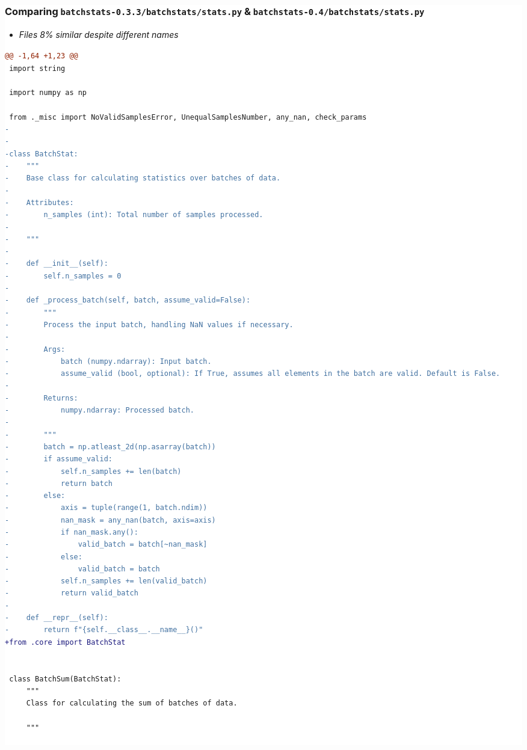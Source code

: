 ### Comparing `batchstats-0.3.3/batchstats/stats.py` & `batchstats-0.4/batchstats/stats.py`

 * *Files 8% similar despite different names*

```diff
@@ -1,64 +1,23 @@
 import string
 
 import numpy as np
 
 from ._misc import NoValidSamplesError, UnequalSamplesNumber, any_nan, check_params
-
-
-class BatchStat:
-    """
-    Base class for calculating statistics over batches of data.
-
-    Attributes:
-        n_samples (int): Total number of samples processed.
-
-    """
-
-    def __init__(self):
-        self.n_samples = 0
-
-    def _process_batch(self, batch, assume_valid=False):
-        """
-        Process the input batch, handling NaN values if necessary.
-
-        Args:
-            batch (numpy.ndarray): Input batch.
-            assume_valid (bool, optional): If True, assumes all elements in the batch are valid. Default is False.
-
-        Returns:
-            numpy.ndarray: Processed batch.
-
-        """
-        batch = np.atleast_2d(np.asarray(batch))
-        if assume_valid:
-            self.n_samples += len(batch)
-            return batch
-        else:
-            axis = tuple(range(1, batch.ndim))
-            nan_mask = any_nan(batch, axis=axis)
-            if nan_mask.any():
-                valid_batch = batch[~nan_mask]
-            else:
-                valid_batch = batch
-            self.n_samples += len(valid_batch)
-            return valid_batch
-
-    def __repr__(self):
-        return f"{self.__class__.__name__}()"
+from .core import BatchStat
 
 
 class BatchSum(BatchStat):
     """
     Class for calculating the sum of batches of data.
 
     """
 
```